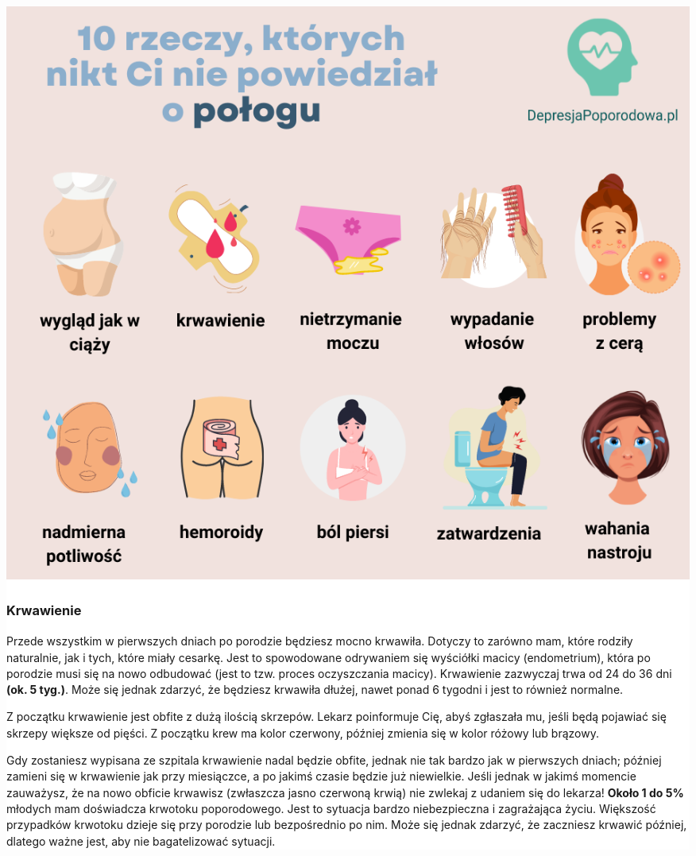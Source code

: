 ![](/images/polog-diagram.png)
</span>

### Krwawienie
Przede wszystkim w pierwszych dniach po porodzie będziesz mocno krwawiła. Dotyczy to zarówno mam, które rodziły naturalnie, jak i tych, które miały cesarkę. Jest to spowodowane odrywaniem się wyściółki macicy (endometrium), która po porodzie musi się na nowo odbudować (jest to tzw. proces oczyszczania macicy). Krwawienie zazwyczaj trwa od 24 do 36 dni <strong>(ok. 5 tyg.)</strong>. Może się jednak zdarzyć, że będziesz krwawiła dłużej, nawet ponad 6 tygodni i jest to również normalne. 

Z początku krwawienie jest obfite z dużą ilością skrzepów. Lekarz poinformuje Cię, abyś zgłaszała mu, jeśli będą pojawiać się skrzepy większe od pięści. Z początku krew ma kolor czerwony, później zmienia się w kolor różowy lub brązowy.

Gdy zostaniesz wypisana ze szpitala krwawienie nadal będzie obfite, jednak nie tak bardzo jak w pierwszych dniach; później zamieni się w krwawienie jak przy miesiączce, a po jakimś czasie będzie już niewielkie. Jeśli jednak w jakimś momencie zauważysz, że na nowo obficie krwawisz (zwłaszcza jasno czerwoną krwią) nie zwlekaj z udaniem się do lekarza! <strong>Około 1 do 5%</strong> młodych mam doświadcza krwotoku poporodowego. Jest to sytuacja bardzo niebezpieczna i zagrażająca życiu. Większość przypadków krwotoku dzieje się przy porodzie lub bezpośrednio po nim. Może się jednak zdarzyć, że zaczniesz krwawić później, dlatego ważne jest, aby nie bagatelizować sytuacji.
